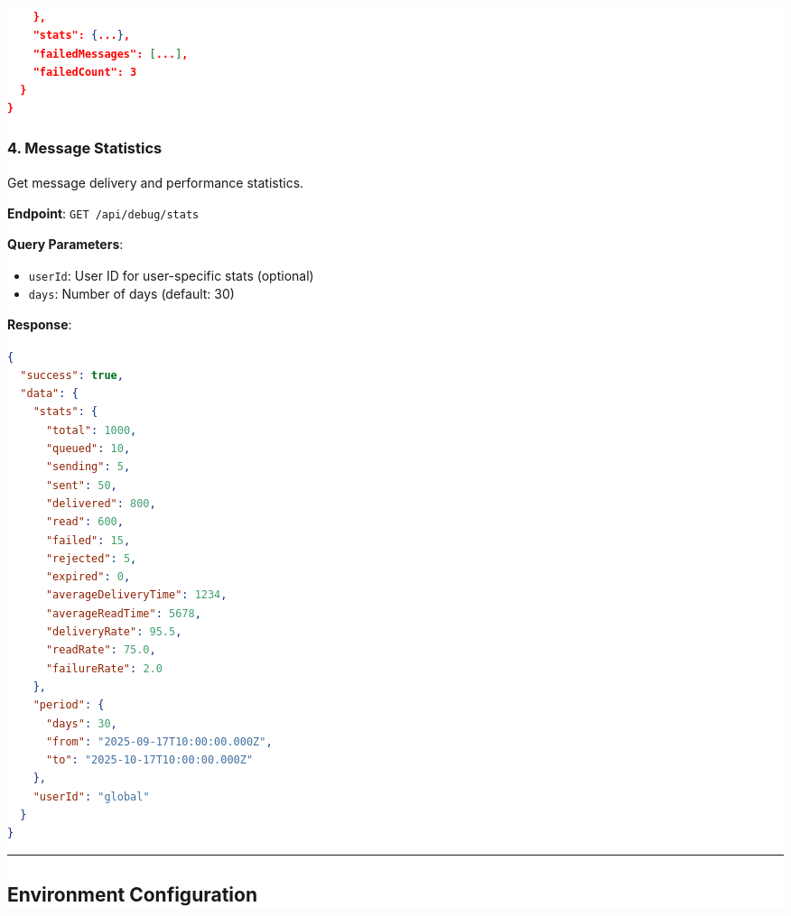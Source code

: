 ```json
    },
    "stats": {...},
    "failedMessages": [...],
    "failedCount": 3
  }
}
```

### 4. Message Statistics

Get message delivery and performance statistics.

**Endpoint**: `GET /api/debug/stats`

**Query Parameters**:
- `userId`: User ID for user-specific stats (optional)
- `days`: Number of days (default: 30)

**Response**:
```json
{
  "success": true,
  "data": {
    "stats": {
      "total": 1000,
      "queued": 10,
      "sending": 5,
      "sent": 50,
      "delivered": 800,
      "read": 600,
      "failed": 15,
      "rejected": 5,
      "expired": 0,
      "averageDeliveryTime": 1234,
      "averageReadTime": 5678,
      "deliveryRate": 95.5,
      "readRate": 75.0,
      "failureRate": 2.0
    },
    "period": {
      "days": 30,
      "from": "2025-09-17T10:00:00.000Z",
      "to": "2025-10-17T10:00:00.000Z"
    },
    "userId": "global"
  }
}
```

---

## Environment Configuration
